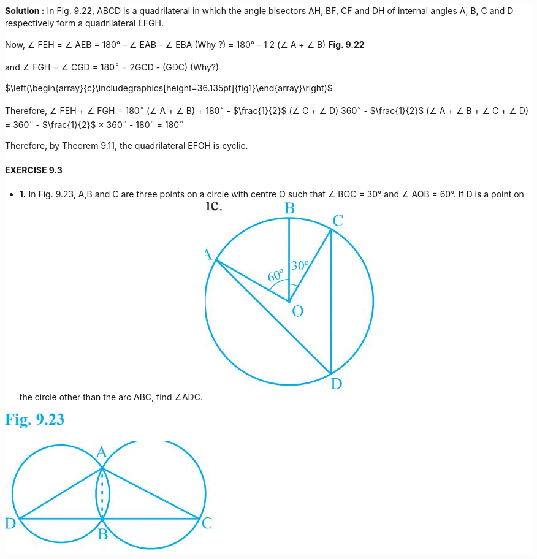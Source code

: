 **Solution :** In Fig. 9.22, ABCD is a quadrilateral in which the angle bisectors AH, BF, CF and DH of internal angles A, B, C and D respectively form a quadrilateral EFGH.

Now, ∠ FEH = ∠ AEB = 180° – ∠ EAB – ∠ EBA (Why ?) = 180° – 1 2 (∠ A + ∠ B) **Fig. 9.22**

and $\angle$ FGH = $\angle$ CGD = 180${}^{\circ}$ = 2GCD - (GDC) (Why?)

$\left(\begin{array}{c}\includegraphics[height=36.135pt]{fig1}\end{array}\right)$

Therefore, $\angle$ FEH + $\angle$ FGH = 180${}^{\circ}$ ($\angle$ A + $\angle$ B) + 180${}^{\circ}$ - $\frac{1}{2}$ ($\angle$ C + $\angle$ D) 360${}^{\circ}$ - $\frac{1}{2}$ ($\angle$ A + $\angle$ B + $\angle$ C + $\angle$ D) = 360${}^{\circ}$ - $\frac{1}{2}$ $\times$ 360${}^{\circ}$ - 180${}^{\circ}$ = 180${}^{\circ}$

Therefore, by Theorem 9.11, the quadrilateral EFGH is cyclic.

#### **EXERCISE 9.3**

- **1.** In Fig. 9.23, A,B and C are three points on a circle with centre O such that ∠ BOC = 30° and ∠ AOB = 60°. If D is a point on the circle other than the arc ABC, find ∠ADC.
![](_page_11_Figure_15.jpeg)

![](_page_11_Figure_16.jpeg)

![](_page_11_Figure_19.jpeg)
